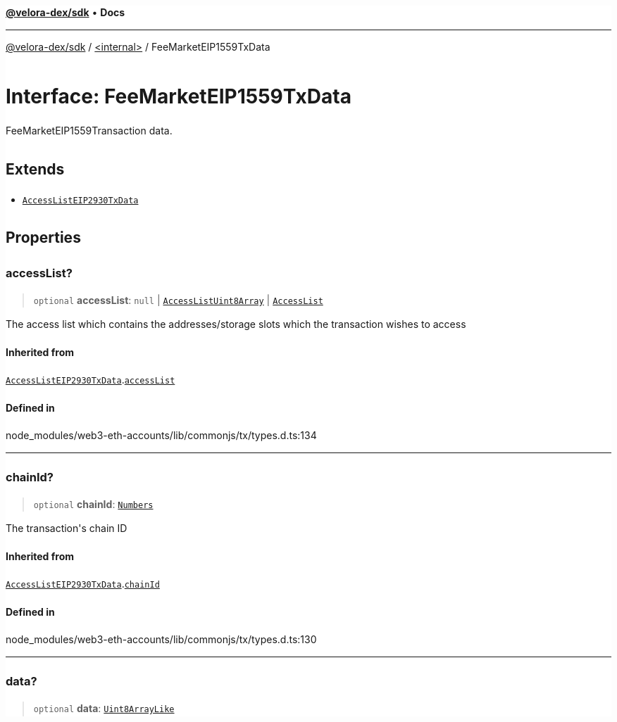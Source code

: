 [**@velora-dex/sdk**](../../README.md) • **Docs**

***

[@velora-dex/sdk](../../globals.md) / [\<internal\>](../README.md) / FeeMarketEIP1559TxData

# Interface: FeeMarketEIP1559TxData

FeeMarketEIP1559Transaction data.

## Extends

- [`AccessListEIP2930TxData`](AccessListEIP2930TxData.md)

## Properties

### accessList?

> `optional` **accessList**: `null` \| [`AccessListUint8Array`](../type-aliases/AccessListUint8Array.md) \| [`AccessList`](../type-aliases/AccessList.md)

The access list which contains the addresses/storage slots which the transaction wishes to access

#### Inherited from

[`AccessListEIP2930TxData`](AccessListEIP2930TxData.md).[`accessList`](AccessListEIP2930TxData.md#accesslist)

#### Defined in

node\_modules/web3-eth-accounts/lib/commonjs/tx/types.d.ts:134

***

### chainId?

> `optional` **chainId**: [`Numbers`](../type-aliases/Numbers.md)

The transaction's chain ID

#### Inherited from

[`AccessListEIP2930TxData`](AccessListEIP2930TxData.md).[`chainId`](AccessListEIP2930TxData.md#chainid)

#### Defined in

node\_modules/web3-eth-accounts/lib/commonjs/tx/types.d.ts:130

***

### data?

> `optional` **data**: [`Uint8ArrayLike`](../type-aliases/Uint8ArrayLike.md)
